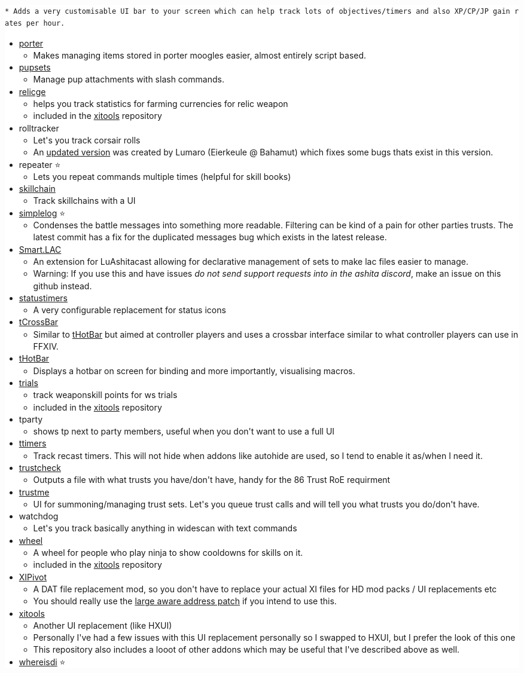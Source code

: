     * Adds a very customisable UI bar to your screen which can help track lots of objectives/timers and also XP/CP/JP gain rates per hour.
* [porter](https://github.com/ThornyFFXI/porter)
    * Makes managing items stored in porter moogles easier, almost entirely script based.
* [pupsets](https://github.com/Sippius/Ashita-v4-addons/tree/main/pupsets)
    * Manage pup attachments with slash commands.
* [relicge](https://github.com/mousseng/xitools/blob/master/addons/relicge/relicge.lua)
    * helps you track statistics for farming currencies for relic weapon
    * included in the [xitools](https://github.com/mousseng/xitools/) repository
* rolltracker
    * Let's you track corsair rolls
    * An [updated version](https://github.com/Lumariano/Ashita-v4-addons/tree/main/RollTracker) was created by Lumaro (Eierkeule @ Bahamut) which fixes some bugs thats exist in this version.
* repeater ⭐
    * Lets you repeat commands multiple times (helpful for skill books)
* [skillchain](https://github.com/mousseng/xitools/tree/master/addons/skillchain)
    * Track skillchains with a UI
* [simplelog](https://github.com/Spike2D/SimpleLog) ⭐
    * Condenses the battle messages into something more readable. Filtering can be kind of a pain for other parties trusts. The latest commit has a fix for the duplicated messages bug which exists in the latest release.
* [Smart.LAC](https://github.com/ChristopherJTrent/Smart.LAC)
    * An extension for LuAshitacast allowing for declarative management of sets to make lac files easier to manage.
    * Warning: If you use this and have issues *do not send support requests into in the ashita discord*, make an issue on this github instead.
* [statustimers](https://github.com/HealsCodes/statustimers)
    * A very configurable replacement for status icons
* [tCrossBar](https://github.com/ThornyFFXI/tCrossBar)
    * Similar to [tHotBar](https://github.com/ThornyFFXI/tHotBar) but aimed at controller players and uses a crossbar interface similar to what controller players can use in FFXIV.
* [tHotBar](https://github.com/ThornyFFXI/tHotBar)
    * Displays a hotbar on screen  for binding and more importantly, visualising macros.
* [trials](https://github.com/mousseng/xitools/tree/master/addons/trials)
    * track weaponskill points for ws trials
    * included in the [xitools](https://github.com/mousseng/xitools/) repository
* tparty
    * shows tp next to party members, useful when you don't want to use a full UI
* [ttimers](https://github.com/ThornyFFXI/tTimers) 
    * Track recast timers. This will not hide when addons like autohide are used, so I tend to enable it as/when I need it.
* [trustcheck](https://github.com/Lumariano/trustcheck)
    * Outputs a file with what trusts you have/don't have, handy for the 86 Trust RoE requirment
* [trustme](https://github.com/loonsies/trustme)
    * UI for summoning/managing trust sets. Let's you queue trust calls and will tell you what trusts you do/don't have.
* watchdog
    * Let's you track basically anything in widescan with text commands
* [wheel](https://github.com/mousseng/xitools/tree/master/addons/wheel)
    * A wheel for people who play ninja to show cooldowns for skills on it.
    * included in the [xitools](https://github.com/mousseng/xitools/) repository
* [XIPivot](https://github.com/HealsCodes/XIPivot)
    * A DAT file replacement mod, so you don't have to replace your actual XI files for HD mod packs / UI replacements etc
    * You should really use the [large aware address patch](https://github.com/ThornyFFXI/LargeAddressAware/releases/tag/1.00) if you intend to use this.
* [xitools](https://github.com/mousseng/xitools/)
    * Another UI replacement (like HXUI)
    * Personally I've had a few issues with this UI replacement personally so I swapped to HXUI, but I prefer the look of this one
    * This repository also includes a looot of other addons which may be useful that I've described above as well.
* [whereisdi](https://github.com/loonsies/whereisdi) ⭐